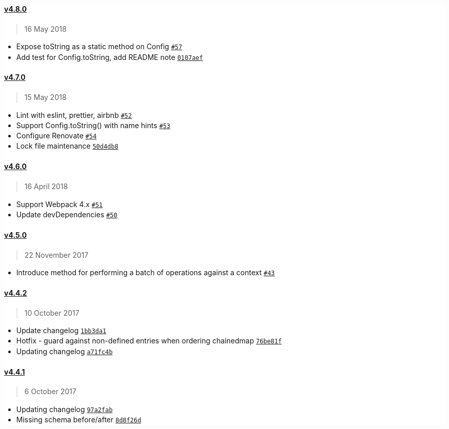 #### [v4.8.0](https://github.com/neutrinojs/webpack-chain/compare/v4.7.0...v4.8.0)

> 16 May 2018

- Expose toString as a static method on Config [`#57`](https://github.com/neutrinojs/webpack-chain/pull/57)
- Add test for Config.toString, add README note [`0107aef`](https://github.com/neutrinojs/webpack-chain/commit/0107aef203202aef069190723b04ec4f6ac80b9f)

#### [v4.7.0](https://github.com/neutrinojs/webpack-chain/compare/v4.6.0...v4.7.0)

> 15 May 2018

- Lint with eslint, prettier, airbnb [`#52`](https://github.com/neutrinojs/webpack-chain/pull/52)
- Support Config.toString() with name hints [`#53`](https://github.com/neutrinojs/webpack-chain/pull/53)
- Configure Renovate [`#54`](https://github.com/neutrinojs/webpack-chain/pull/54)
- Lock file maintenance [`50d4db8`](https://github.com/neutrinojs/webpack-chain/commit/50d4db81ab5fe62a55435720f5c78ddc40309a88)

#### [v4.6.0](https://github.com/neutrinojs/webpack-chain/compare/v4.5.0...v4.6.0)

> 16 April 2018

- Support Webpack 4.x [`#51`](https://github.com/neutrinojs/webpack-chain/pull/51)
- Update devDependencies [`#50`](https://github.com/neutrinojs/webpack-chain/pull/50)

#### [v4.5.0](https://github.com/neutrinojs/webpack-chain/compare/v4.4.2...v4.5.0)

> 22 November 2017

- Introduce method for performing a batch of operations against a context [`#43`](https://github.com/neutrinojs/webpack-chain/pull/43)

#### [v4.4.2](https://github.com/neutrinojs/webpack-chain/compare/v4.4.1...v4.4.2)

> 10 October 2017

- Update changelog [`1bb3da1`](https://github.com/neutrinojs/webpack-chain/commit/1bb3da1fec04a158f68762e57aff33a0172a298f)
- Hotfix - guard against non-defined entries when ordering chainedmap [`76be81f`](https://github.com/neutrinojs/webpack-chain/commit/76be81f4509b9652bef25cc55747df87850b858e)
- Updating changelog [`a71fc4b`](https://github.com/neutrinojs/webpack-chain/commit/a71fc4b70ccce358aacc29ed7dc5d8cdacdd4cc1)

#### [v4.4.1](https://github.com/neutrinojs/webpack-chain/compare/v4.4.0...v4.4.1)

> 6 October 2017

- Updating changelog [`97a2fab`](https://github.com/neutrinojs/webpack-chain/commit/97a2fabf6e51f1b03cacb0991ba02e236be983fa)
- Missing schema before/after [`8d8f26d`](https://github.com/neutrinojs/webpack-chain/commit/8d8f26dd0e6db375dbabb8e8dfe784e6c50408d5)
